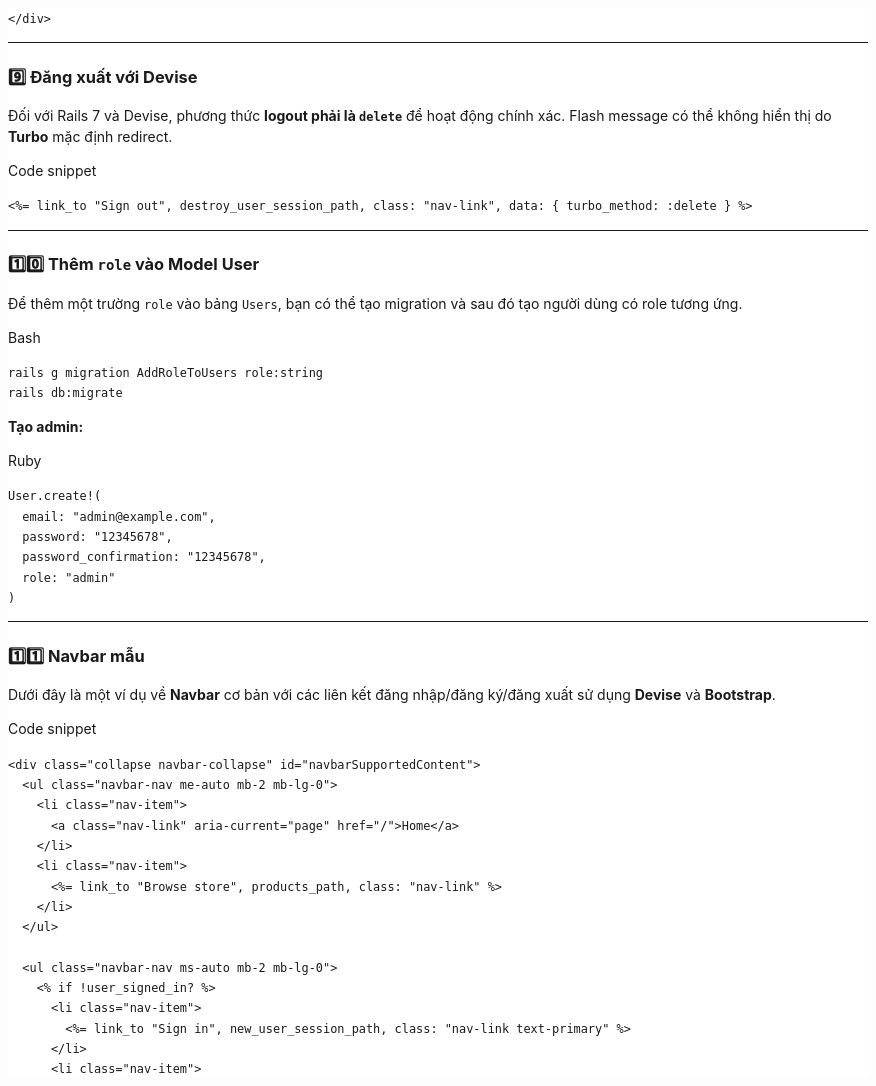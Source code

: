 ```
</div>
```

---

### 9️⃣ Đăng xuất với Devise

Đối với Rails 7 và Devise, phương thức **logout phải là `delete`** để hoạt động chính xác. Flash message có thể không hiển thị do **Turbo** mặc định redirect.

Code snippet

```
<%= link_to "Sign out", destroy_user_session_path, class: "nav-link", data: { turbo_method: :delete } %>
```

---

### 1️⃣0️⃣ Thêm `role` vào Model User

Để thêm một trường `role` vào bảng `Users`, bạn có thể tạo migration và sau đó tạo người dùng có role tương ứng.

Bash

```
rails g migration AddRoleToUsers role:string
rails db:migrate
```

**Tạo admin:**

Ruby

```
User.create!(
  email: "admin@example.com",
  password: "12345678",
  password_confirmation: "12345678",
  role: "admin"
)
```

---

### 1️⃣1️⃣ Navbar mẫu

Dưới đây là một ví dụ về **Navbar** cơ bản với các liên kết đăng nhập/đăng ký/đăng xuất sử dụng **Devise** và **Bootstrap**.

Code snippet

```
<div class="collapse navbar-collapse" id="navbarSupportedContent">
  <ul class="navbar-nav me-auto mb-2 mb-lg-0">
    <li class="nav-item">
      <a class="nav-link" aria-current="page" href="/">Home</a>
    </li>
    <li class="nav-item">
      <%= link_to "Browse store", products_path, class: "nav-link" %>
    </li>
  </ul>

  <ul class="navbar-nav ms-auto mb-2 mb-lg-0">
    <% if !user_signed_in? %>
      <li class="nav-item">
        <%= link_to "Sign in", new_user_session_path, class: "nav-link text-primary" %>
      </li>
      <li class="nav-item">
```